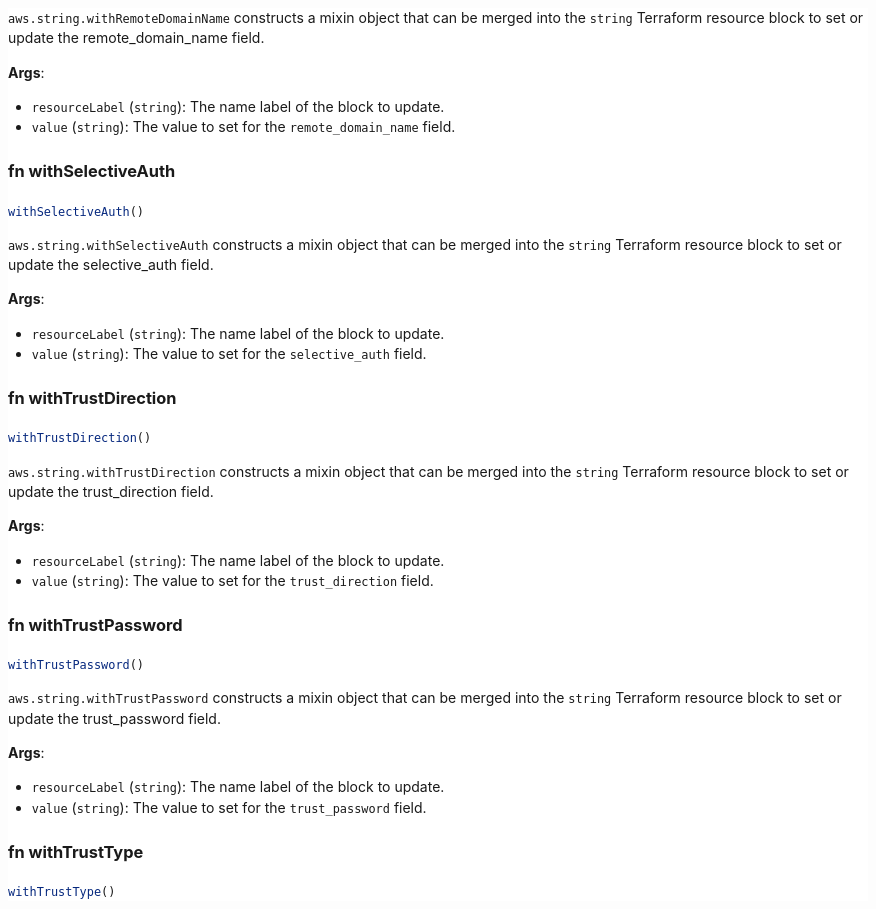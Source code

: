 `aws.string.withRemoteDomainName` constructs a mixin object that can be merged into the `string`
Terraform resource block to set or update the remote_domain_name field.



**Args**:
  - `resourceLabel` (`string`): The name label of the block to update.
  - `value` (`string`): The value to set for the `remote_domain_name` field.


### fn withSelectiveAuth

```ts
withSelectiveAuth()
```

`aws.string.withSelectiveAuth` constructs a mixin object that can be merged into the `string`
Terraform resource block to set or update the selective_auth field.



**Args**:
  - `resourceLabel` (`string`): The name label of the block to update.
  - `value` (`string`): The value to set for the `selective_auth` field.


### fn withTrustDirection

```ts
withTrustDirection()
```

`aws.string.withTrustDirection` constructs a mixin object that can be merged into the `string`
Terraform resource block to set or update the trust_direction field.



**Args**:
  - `resourceLabel` (`string`): The name label of the block to update.
  - `value` (`string`): The value to set for the `trust_direction` field.


### fn withTrustPassword

```ts
withTrustPassword()
```

`aws.string.withTrustPassword` constructs a mixin object that can be merged into the `string`
Terraform resource block to set or update the trust_password field.



**Args**:
  - `resourceLabel` (`string`): The name label of the block to update.
  - `value` (`string`): The value to set for the `trust_password` field.


### fn withTrustType

```ts
withTrustType()
```
